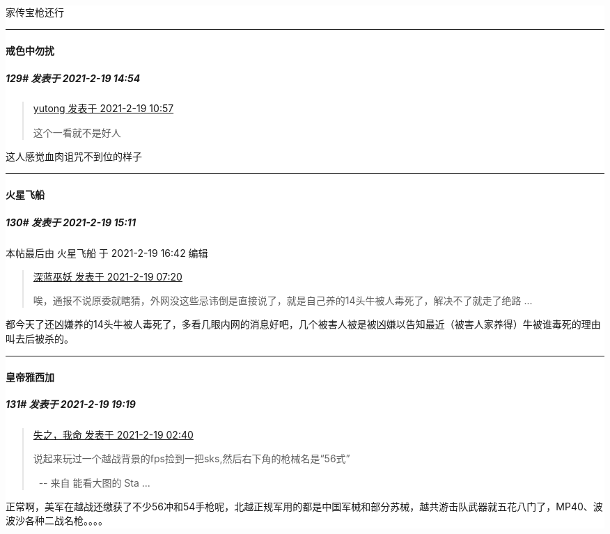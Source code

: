 

家传宝枪还行







*****

####  戒色中勿扰  
##### 129#       发表于 2021-2-19 14:54



<blockquote><a href="httphttps://bbs.saraba1st.com/2b/forum.php?mod=redirect&amp;goto=findpost&amp;pid=50374790&amp;ptid=1988205" target="_blank">yutong 发表于 2021-2-19 10:57</a>

这个一看就不是好人</blockquote>
这人感觉血肉诅咒不到位的样子







*****

####  火星飞船  
##### 130#       发表于 2021-2-19 15:11



 本帖最后由 火星飞船 于 2021-2-19 16:42 编辑 
<blockquote><a href="httphttps://bbs.saraba1st.com/2b/forum.php?mod=redirect&amp;goto=findpost&amp;pid=50372985&amp;ptid=1988205" target="_blank">深蓝巫妖 发表于 2021-2-19 07:20</a>

唉，通报不说原委就瞎猜，外网没这些忌讳倒是直接说了，就是自己养的14头牛被人毒死了，解决不了就走了绝路 ...</blockquote>
都今天了还凶嫌养的14头牛被人毒死了，多看几眼内网的消息好吧，几个被害人被是被凶嫌以告知最近（被害人家养得）牛被谁毒死的理由叫去后被杀的。







*****

####  皇帝雅西加  
##### 131#       发表于 2021-2-19 19:19



<blockquote><a href="httphttps://bbs.saraba1st.com/2b/forum.php?mod=redirect&amp;goto=findpost&amp;pid=50373812&amp;ptid=1988205" target="_blank">失之，我命 发表于 2021-2-19 02:40</a>

说起来玩过一个越战背景的fps捡到一把sks,然后右下角的枪械名是“56式”


  -- 来自 能看大图的 Sta ...</blockquote>
正常啊，美军在越战还缴获了不少56冲和54手枪呢，北越正规军用的都是中国军械和部分苏械，越共游击队武器就五花八门了，MP40、波波沙各种二战名枪。。。。





                                             